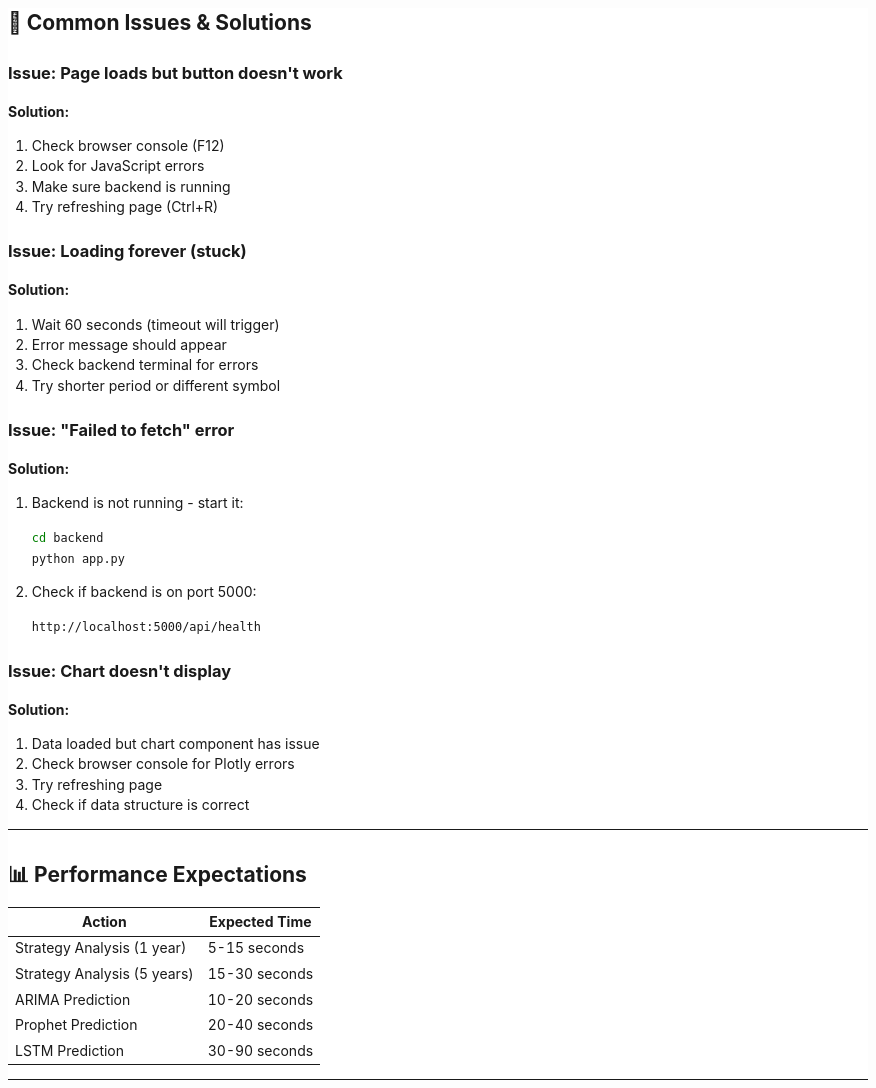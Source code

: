 
## 🐛 **Common Issues & Solutions**

### **Issue: Page loads but button doesn't work**

**Solution:**
1. Check browser console (F12)
2. Look for JavaScript errors
3. Make sure backend is running
4. Try refreshing page (Ctrl+R)

### **Issue: Loading forever (stuck)**

**Solution:**
1. Wait 60 seconds (timeout will trigger)
2. Error message should appear
3. Check backend terminal for errors
4. Try shorter period or different symbol

### **Issue: "Failed to fetch" error**

**Solution:**
1. Backend is not running - start it:
   ```bash
   cd backend
   python app.py
   ```
2. Check if backend is on port 5000:
   ```
   http://localhost:5000/api/health
   ```

### **Issue: Chart doesn't display**

**Solution:**
1. Data loaded but chart component has issue
2. Check browser console for Plotly errors
3. Try refreshing page
4. Check if data structure is correct

---

## 📊 **Performance Expectations**

| Action | Expected Time |
|--------|--------------|
| Strategy Analysis (1 year) | 5-15 seconds |
| Strategy Analysis (5 years) | 15-30 seconds |
| ARIMA Prediction | 10-20 seconds |
| Prophet Prediction | 20-40 seconds |
| LSTM Prediction | 30-90 seconds |

---